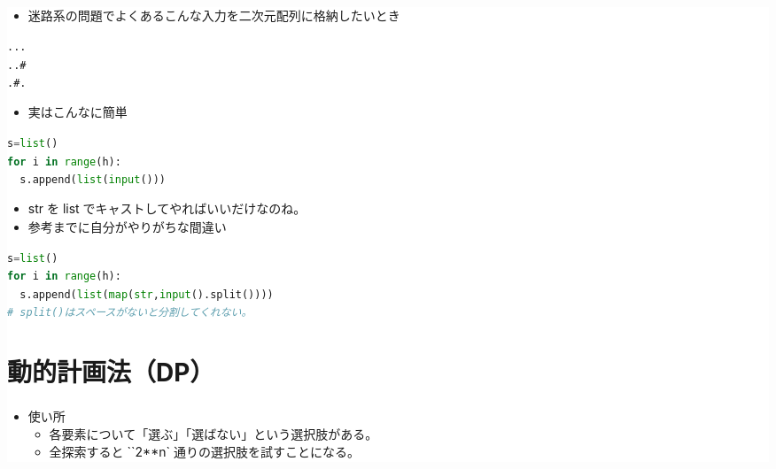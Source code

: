 - 迷路系の問題でよくあるこんな入力を二次元配列に格納したいとき

```
...
..#
.#.
```

- 実はこんなに簡単

```py
s=list()
for i in range(h):
  s.append(list(input()))
```

- str を list でキャストしてやればいいだけなのね。
- 参考までに自分がやりがちな間違い

```py
s=list()
for i in range(h):
  s.append(list(map(str,input().split())))
# split()はスペースがないと分割してくれない。
```

# 動的計画法（DP）

- 使い所
  - 各要素について「選ぶ」「選ばない」という選択肢がある。
  - 全探索すると ``2**n` 通りの選択肢を試すことになる。
